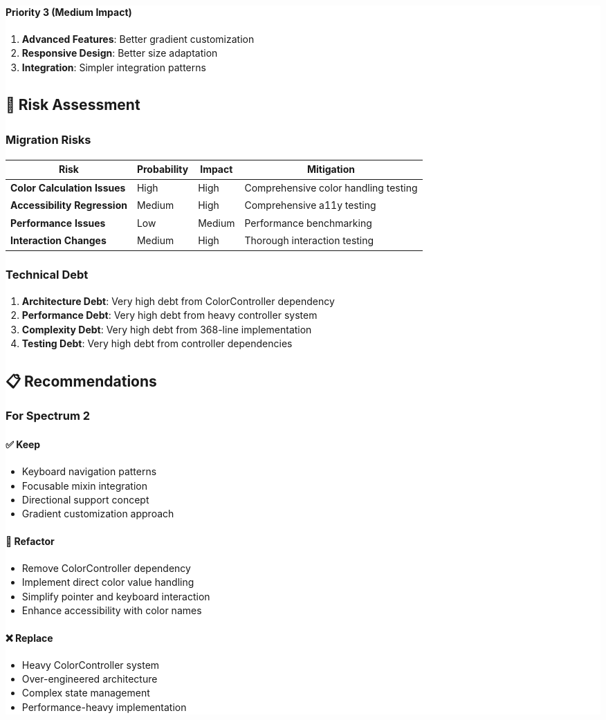 #### Priority 3 (Medium Impact)

1. **Advanced Features**: Better gradient customization
2. **Responsive Design**: Better size adaptation
3. **Integration**: Simpler integration patterns

## 🚧 Risk Assessment

### Migration Risks

| Risk                         | Probability | Impact | Mitigation                           |
| ---------------------------- | ----------- | ------ | ------------------------------------ |
| **Color Calculation Issues** | High        | High   | Comprehensive color handling testing |
| **Accessibility Regression** | Medium      | High   | Comprehensive a11y testing           |
| **Performance Issues**       | Low         | Medium | Performance benchmarking             |
| **Interaction Changes**      | Medium      | High   | Thorough interaction testing         |

### Technical Debt

1. **Architecture Debt**: Very high debt from ColorController dependency
2. **Performance Debt**: Very high debt from heavy controller system
3. **Complexity Debt**: Very high debt from 368-line implementation
4. **Testing Debt**: Very high debt from controller dependencies

## 📋 Recommendations

### For Spectrum 2

#### ✅ Keep

- Keyboard navigation patterns
- Focusable mixin integration
- Directional support concept
- Gradient customization approach

#### 🔄 Refactor

- Remove ColorController dependency
- Implement direct color value handling
- Simplify pointer and keyboard interaction
- Enhance accessibility with color names

#### ❌ Replace

- Heavy ColorController system
- Over-engineered architecture
- Complex state management
- Performance-heavy implementation
